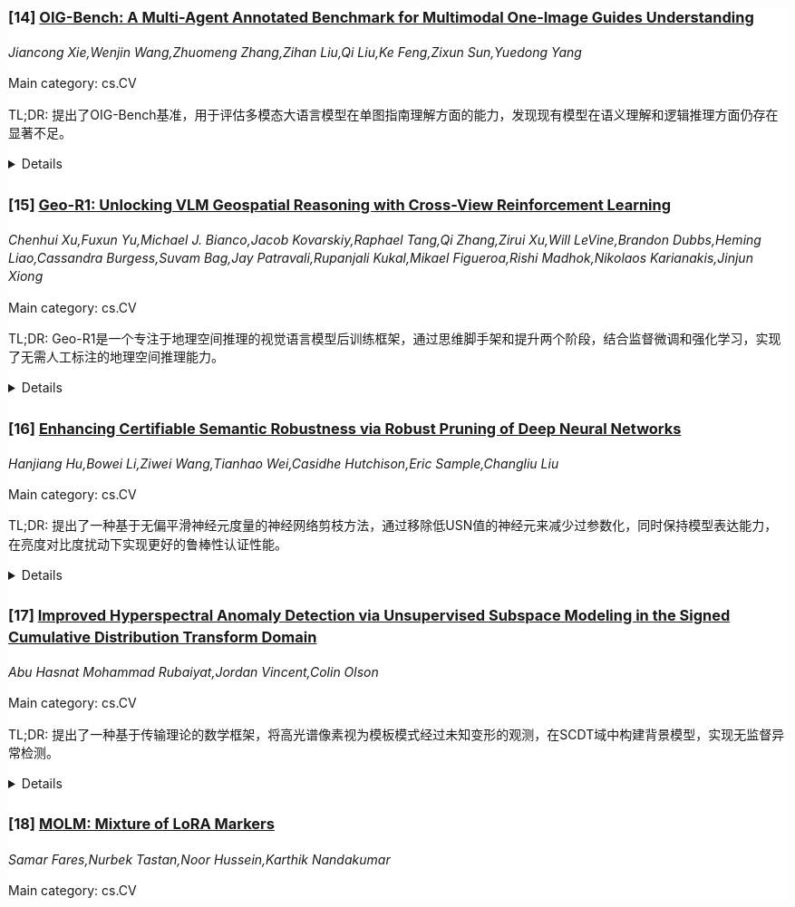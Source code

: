 ### [14] [OIG-Bench: A Multi-Agent Annotated Benchmark for Multimodal One-Image Guides Understanding](https://arxiv.org/abs/2510.00069)
*Jiancong Xie,Wenjin Wang,Zhuomeng Zhang,Zihan Liu,Qi Liu,Ke Feng,Zixun Sun,Yuedong Yang*

Main category: cs.CV

TL;DR: 提出了OIG-Bench基准，用于评估多模态大语言模型在单图指南理解方面的能力，发现现有模型在语义理解和逻辑推理方面仍存在显著不足。


<details><summary>Details</summary></details>


### [15] [Geo-R1: Unlocking VLM Geospatial Reasoning with Cross-View Reinforcement Learning](https://arxiv.org/abs/2510.00072)
*Chenhui Xu,Fuxun Yu,Michael J. Bianco,Jacob Kovarskiy,Raphael Tang,Qi Zhang,Zirui Xu,Will LeVine,Brandon Dubbs,Heming Liao,Cassandra Burgess,Suvam Bag,Jay Patravali,Rupanjali Kukal,Mikael Figueroa,Rishi Madhok,Nikolaos Karianakis,Jinjun Xiong*

Main category: cs.CV

TL;DR: Geo-R1是一个专注于地理空间推理的视觉语言模型后训练框架，通过思维脚手架和提升两个阶段，结合监督微调和强化学习，实现了无需人工标注的地理空间推理能力。


<details><summary>Details</summary></details>


### [16] [Enhancing Certifiable Semantic Robustness via Robust Pruning of Deep Neural Networks](https://arxiv.org/abs/2510.00083)
*Hanjiang Hu,Bowei Li,Ziwei Wang,Tianhao Wei,Casidhe Hutchison,Eric Sample,Changliu Liu*

Main category: cs.CV

TL;DR: 提出了一种基于无偏平滑神经元度量的神经网络剪枝方法，通过移除低USN值的神经元来减少过参数化，同时保持模型表达能力，在亮度对比度扰动下实现更好的鲁棒性认证性能。


<details><summary>Details</summary></details>


### [17] [Improved Hyperspectral Anomaly Detection via Unsupervised Subspace Modeling in the Signed Cumulative Distribution Transform Domain](https://arxiv.org/abs/2510.00148)
*Abu Hasnat Mohammad Rubaiyat,Jordan Vincent,Colin Olson*

Main category: cs.CV

TL;DR: 提出了一种基于传输理论的数学框架，将高光谱像素视为模板模式经过未知变形的观测，在SCDT域中构建背景模型，实现无监督异常检测。


<details><summary>Details</summary></details>


### [18] [MOLM: Mixture of LoRA Markers](https://arxiv.org/abs/2510.00293)
*Samar Fares,Nurbek Tastan,Noor Hussein,Karthik Nandakumar*

Main category: cs.CV
